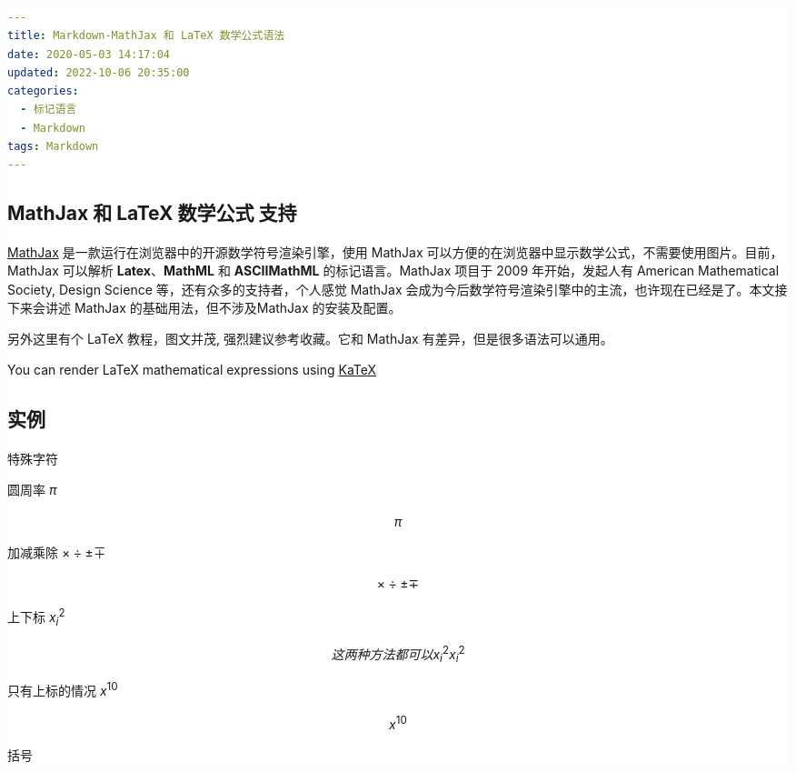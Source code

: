 ```yaml
---
title: Markdown-MathJax 和 LaTeX 数学公式语法
date: 2020-05-03 14:17:04
updated: 2022-10-06 20:35:00
categories:
  - 标记语言
  - Markdown
tags: Markdown
---
```


## MathJax 和 LaTeX 数学公式 支持

[MathJax](https://www.mathjax.org/) 是一款运行在浏览器中的开源数学符号渲染引擎，使用 MathJax 可以方便的在浏览器中显示数学公式，不需要使用图片。目前，MathJax 可以解析 **Latex**、**MathML** 和 **ASCIIMathML** 的标记语言。MathJax 项目于 2009 年开始，发起人有 American Mathematical Society, Design Science 等，还有众多的支持者，个人感觉 MathJax 会成为今后数学符号渲染引擎中的主流，也许现在已经是了。本文接下来会讲述 MathJax 的基础用法，但不涉及MathJax 的安装及配置。

另外这里有个 LaTeX 教程，图文并茂, 强烈建议参考收藏。它和 MathJax 有差异，但是很多语法可以通用。

You can render LaTeX mathematical expressions using [KaTeX](https://khan.github.io/KaTeX/)

## 实例

特殊字符



圆周率 $\pi$

```math
\pi
```

加减乘除  $\times \div \pm \mp$

```math
\times \div \pm \mp
```

上下标 $x_i^2$

```math
这两种方法都可以
x_i^2

x^2_i
```

只有上标的情况 $x^{10}$

```math
x^{10}
```



括号
